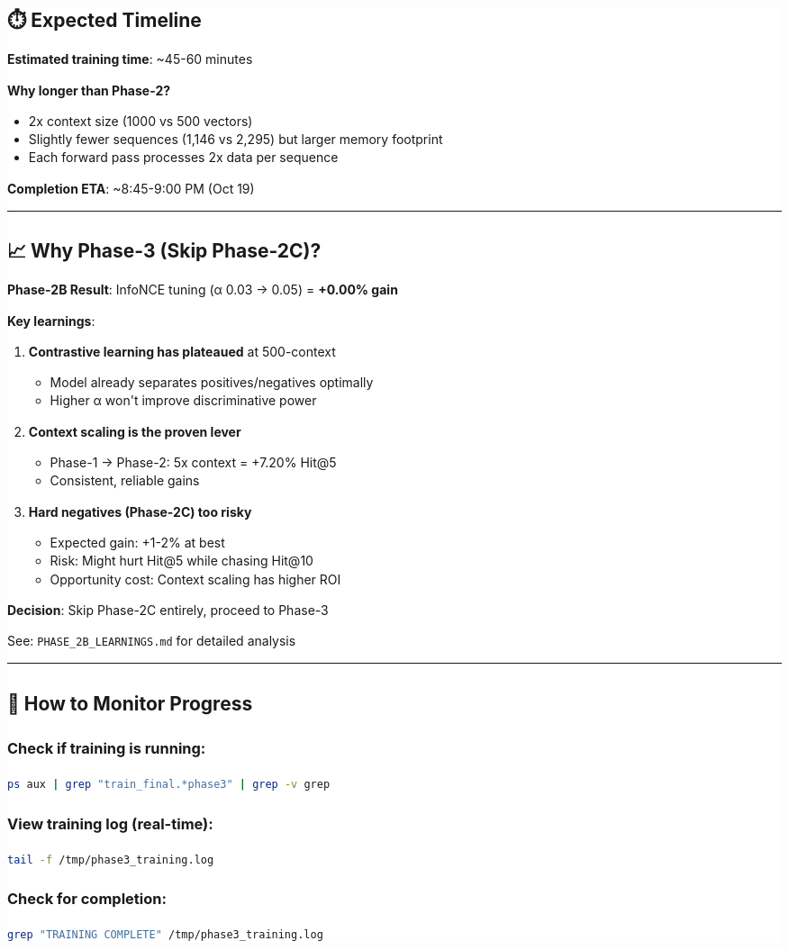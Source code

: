
## ⏱️ Expected Timeline

**Estimated training time**: ~45-60 minutes

**Why longer than Phase-2?**
- 2x context size (1000 vs 500 vectors)
- Slightly fewer sequences (1,146 vs 2,295) but larger memory footprint
- Each forward pass processes 2x data per sequence

**Completion ETA**: ~8:45-9:00 PM (Oct 19)

---

## 📈 Why Phase-3 (Skip Phase-2C)?

**Phase-2B Result**: InfoNCE tuning (α 0.03 → 0.05) = **+0.00% gain**

**Key learnings**:
1. **Contrastive learning has plateaued** at 500-context
   - Model already separates positives/negatives optimally
   - Higher α won't improve discriminative power

2. **Context scaling is the proven lever**
   - Phase-1 → Phase-2: 5x context = +7.20% Hit@5
   - Consistent, reliable gains

3. **Hard negatives (Phase-2C) too risky**
   - Expected gain: +1-2% at best
   - Risk: Might hurt Hit@5 while chasing Hit@10
   - Opportunity cost: Context scaling has higher ROI

**Decision**: Skip Phase-2C entirely, proceed to Phase-3

See: `PHASE_2B_LEARNINGS.md` for detailed analysis

---

## 🔧 How to Monitor Progress

### Check if training is running:
```bash
ps aux | grep "train_final.*phase3" | grep -v grep
```

### View training log (real-time):
```bash
tail -f /tmp/phase3_training.log
```

### Check for completion:
```bash
grep "TRAINING COMPLETE" /tmp/phase3_training.log
```
